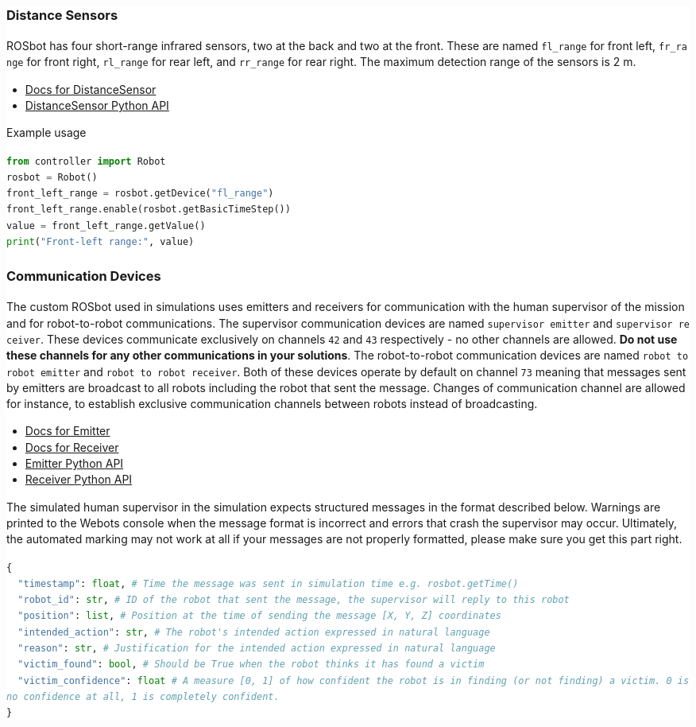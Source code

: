 ### Distance Sensors

ROSbot has four short-range infrared sensors, two at the back and two at the front. These are named `fl_range` for front left, `fr_range` for front right, `rl_range` for rear left, and `rr_range` for rear right. The maximum detection range of the sensors is 2 m.

- [Docs for DistanceSensor](https://www.cyberbotics.com/doc/reference/distancesensor?version=R2025a)
- [DistanceSensor Python API](https://github.com/cyberbotics/webots/blob/released/lib/controller/python/controller/distance_sensor.py)

Example usage

```python
from controller import Robot
rosbot = Robot()
front_left_range = rosbot.getDevice("fl_range")
front_left_range.enable(rosbot.getBasicTimeStep())
value = front_left_range.getValue()
print("Front-left range:", value)
```

### Communication Devices

The custom ROSbot used in simulations uses emitters and receivers for communication with the human supervisor of the mission and for robot-to-robot communications. The supervisor communication devices are named `supervisor emitter` and `supervisor receiver`. These devices communicate exclusively on channels `42` and `43` respectively - no other channels are allowed. **Do not use these channels for any other communications in your solutions**. The robot-to-robot communication devices are named `robot to robot emitter` and `robot to robot receiver`. Both of these devices operate by default on channel `73` meaning that messages sent by emitters are broadcast to all robots including the robot that sent the message. Changes of communication channel are allowed for instance, to establish exclusive communication channels between robots instead of broadcasting.

- [Docs for Emitter](https://www.cyberbotics.com/doc/reference/emitter?version=R2025a)
- [Docs for Receiver](https://www.cyberbotics.com/doc/reference/receiver?version=R2025a)
- [Emitter Python API](https://github.com/cyberbotics/webots/blob/released/lib/controller/python/controller/emitter.py)
- [Receiver Python API](https://github.com/cyberbotics/webots/blob/released/lib/controller/python/controller/receiver.py)

The simulated human supervisor in the simulation expects structured messages in the format described below. Warnings are printed to the Webots console when the message format is incorrect and errors that crash the supervisor may occur. Ultimately, the automated marking may not work at all if your messages are not properly formatted, please make sure you get this part right.

```Python
{
  "timestamp": float, # Time the message was sent in simulation time e.g. rosbot.getTime()
  "robot_id": str, # ID of the robot that sent the message, the supervisor will reply to this robot
  "position": list, # Position at the time of sending the message [X, Y, Z] coordinates
  "intended_action": str, # The robot's intended action expressed in natural language
  "reason": str, # Justification for the intended action expressed in natural language
  "victim_found": bool, # Should be True when the robot thinks it has found a victim
  "victim_confidence": float # A measure [0, 1] of how confident the robot is in finding (or not finding) a victim. 0 is no confidence at all, 1 is completely confident.
}
```
